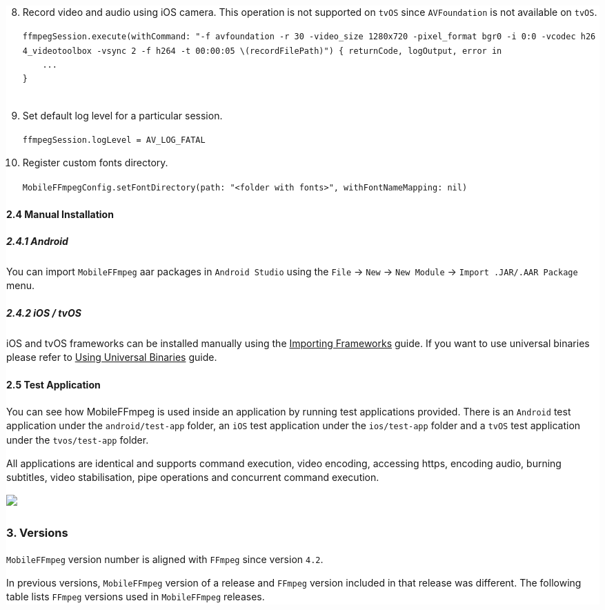 8. Record video and audio using iOS camera. This operation is not supported on `tvOS` since `AVFoundation` is not available on `tvOS`.

    ```
    ffmpegSession.execute(withCommand: "-f avfoundation -r 30 -video_size 1280x720 -pixel_format bgr0 -i 0:0 -vcodec h264_videotoolbox -vsync 2 -f h264 -t 00:00:05 \(recordFilePath)") { returnCode, logOutput, error in
        ...
    }
    
    
    ```
13. Set default log level for a particular session.
    ```
    ffmpegSession.logLevel = AV_LOG_FATAL
    ```

14. Register custom fonts directory.
    ```
    MobileFFmpegConfig.setFontDirectory(path: "<folder with fonts>", withFontNameMapping: nil)
    ```

#### 2.4 Manual Installation
##### 2.4.1 Android

You can import `MobileFFmpeg` aar packages in `Android Studio` using the `File` -> `New` -> `New Module` -> `Import .JAR/.AAR Package` menu.

##### 2.4.2 iOS / tvOS

iOS and tvOS frameworks can be installed manually using the [Importing Frameworks](https://github.com/tanersener/mobile-ffmpeg/wiki/Importing-Frameworks) guide. 
If you want to use universal binaries please refer to [Using Universal Binaries](https://github.com/tanersener/mobile-ffmpeg/wiki/Using-Universal-Binaries) guide.   
    
#### 2.5 Test Application
You can see how MobileFFmpeg is used inside an application by running test applications provided.
There is an `Android` test application under the `android/test-app` folder, an `iOS` test application under the 
`ios/test-app` folder and a `tvOS` test application under the `tvos/test-app` folder. 

All applications are identical and supports command execution, video encoding, accessing https, encoding audio, 
burning subtitles, video stabilisation, pipe operations and concurrent command execution.

<img src="https://github.com/tanersener/mobile-ffmpeg/blob/master/docs/assets/android_test_app.gif" width="240">

### 3. Versions

`MobileFFmpeg` version number is aligned with `FFmpeg` since version `4.2`. 

In previous versions, `MobileFFmpeg` version of a release and `FFmpeg` version included in that release was different. 
The following table lists `FFmpeg` versions used in `MobileFFmpeg` releases.
  